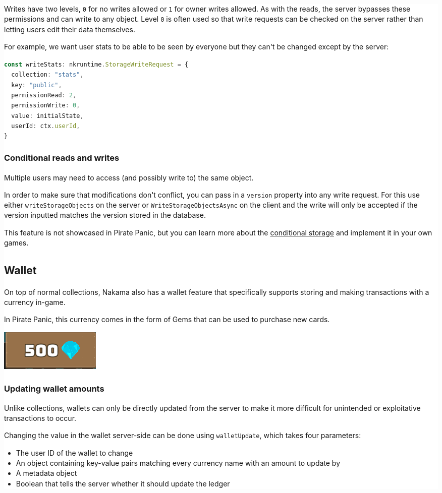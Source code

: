 Writes have two levels, `0` for no writes allowed or `1` for owner writes allowed. As with the reads, the server bypasses these permissions and can write to any object. Level `0` is often used so that write requests can be checked on the server rather than letting users edit their data themselves.

For example, we want user stats to be able to be seen by everyone but they can't be changed except by the server:

```typescript
const writeStats: nkruntime.StorageWriteRequest = {
  collection: "stats",
  key: "public",
  permissionRead: 2,
  permissionWrite: 0,
  value: initialState,
  userId: ctx.userId,
}
```

### Conditional reads and writes

Multiple users may need to access (and possibly write to) the same object.

In order to make sure that modifications don't conflict, you can pass in a `version` property into any write request. For this use either `writeStorageObjects` on the server or `WriteStorageObjectsAsync` on the client and the write will only be accepted if the version inputted matches the version stored in the database.

This feature is not showcased in Pirate Panic, but you can learn more about the [conditional storage](../../../concepts/collections.md#conditional-writes) and implement it in your own games.

## Wallet

On top of normal collections, Nakama also has a wallet feature that specifically supports storing and making transactions with a currency in-game.

In Pirate Panic, this currency comes in the form of Gems that can be used to purchase new cards.

![Gems!](images/storage-gems.png)

### Updating wallet amounts

Unlike collections, wallets can only be directly updated from the server to make it more difficult for unintended or exploitative transactions to occur.

Changing the value in the wallet server-side can be done using `walletUpdate`, which takes four parameters:

* The user ID of the wallet to change
* An object containing key-value pairs matching every currency name with an amount to update by
* A metadata object
* Boolean that tells the server whether it should update the ledger
